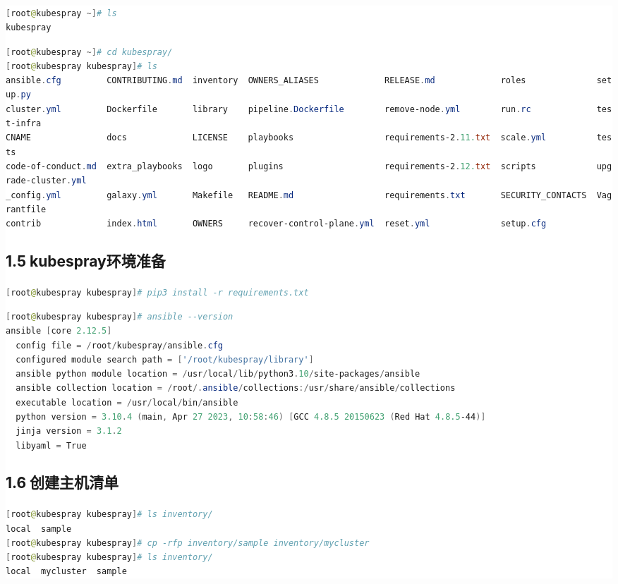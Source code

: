 ~~~powershell
[root@kubespray ~]# ls
kubespray 
~~~



~~~powershell
[root@kubespray ~]# cd kubespray/
[root@kubespray kubespray]# ls
ansible.cfg         CONTRIBUTING.md  inventory  OWNERS_ALIASES             RELEASE.md             roles              setup.py
cluster.yml         Dockerfile       library    pipeline.Dockerfile        remove-node.yml        run.rc             test-infra
CNAME               docs             LICENSE    playbooks                  requirements-2.11.txt  scale.yml          tests
code-of-conduct.md  extra_playbooks  logo       plugins                    requirements-2.12.txt  scripts            upgrade-cluster.yml
_config.yml         galaxy.yml       Makefile   README.md                  requirements.txt       SECURITY_CONTACTS  Vagrantfile
contrib             index.html       OWNERS     recover-control-plane.yml  reset.yml              setup.cfg
~~~





## 1.5 kubespray环境准备



~~~powershell
[root@kubespray kubespray]# pip3 install -r requirements.txt
~~~



~~~powershell
[root@kubespray kubespray]# ansible --version
ansible [core 2.12.5]
  config file = /root/kubespray/ansible.cfg
  configured module search path = ['/root/kubespray/library']
  ansible python module location = /usr/local/lib/python3.10/site-packages/ansible
  ansible collection location = /root/.ansible/collections:/usr/share/ansible/collections
  executable location = /usr/local/bin/ansible
  python version = 3.10.4 (main, Apr 27 2023, 10:58:46) [GCC 4.8.5 20150623 (Red Hat 4.8.5-44)]
  jinja version = 3.1.2
  libyaml = True
~~~



## 1.6 创建主机清单





~~~powershell
[root@kubespray kubespray]# ls inventory/
local  sample
[root@kubespray kubespray]# cp -rfp inventory/sample inventory/mycluster
[root@kubespray kubespray]# ls inventory/
local  mycluster  sample
~~~
